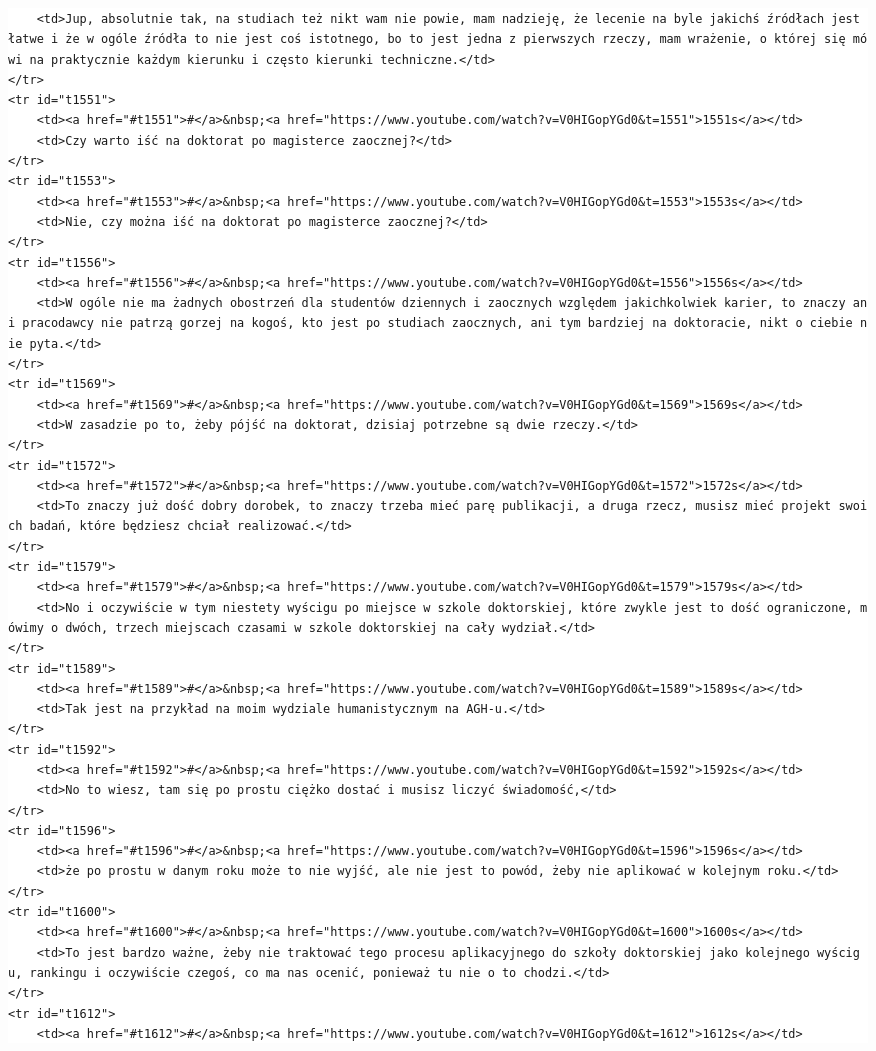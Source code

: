         <td>Jup, absolutnie tak, na studiach też nikt wam nie powie, mam nadzieję, że lecenie na byle jakichś źródłach jest łatwe i że w ogóle źródła to nie jest coś istotnego, bo to jest jedna z pierwszych rzeczy, mam wrażenie, o której się mówi na praktycznie każdym kierunku i często kierunki techniczne.</td>
    </tr>
    <tr id="t1551">
        <td><a href="#t1551">#</a>&nbsp;<a href="https://www.youtube.com/watch?v=V0HIGopYGd0&t=1551">1551s</a></td>
        <td>Czy warto iść na doktorat po magisterce zaocznej?</td>
    </tr>
    <tr id="t1553">
        <td><a href="#t1553">#</a>&nbsp;<a href="https://www.youtube.com/watch?v=V0HIGopYGd0&t=1553">1553s</a></td>
        <td>Nie, czy można iść na doktorat po magisterce zaocznej?</td>
    </tr>
    <tr id="t1556">
        <td><a href="#t1556">#</a>&nbsp;<a href="https://www.youtube.com/watch?v=V0HIGopYGd0&t=1556">1556s</a></td>
        <td>W ogóle nie ma żadnych obostrzeń dla studentów dziennych i zaocznych względem jakichkolwiek karier, to znaczy ani pracodawcy nie patrzą gorzej na kogoś, kto jest po studiach zaocznych, ani tym bardziej na doktoracie, nikt o ciebie nie pyta.</td>
    </tr>
    <tr id="t1569">
        <td><a href="#t1569">#</a>&nbsp;<a href="https://www.youtube.com/watch?v=V0HIGopYGd0&t=1569">1569s</a></td>
        <td>W zasadzie po to, żeby pójść na doktorat, dzisiaj potrzebne są dwie rzeczy.</td>
    </tr>
    <tr id="t1572">
        <td><a href="#t1572">#</a>&nbsp;<a href="https://www.youtube.com/watch?v=V0HIGopYGd0&t=1572">1572s</a></td>
        <td>To znaczy już dość dobry dorobek, to znaczy trzeba mieć parę publikacji, a druga rzecz, musisz mieć projekt swoich badań, które będziesz chciał realizować.</td>
    </tr>
    <tr id="t1579">
        <td><a href="#t1579">#</a>&nbsp;<a href="https://www.youtube.com/watch?v=V0HIGopYGd0&t=1579">1579s</a></td>
        <td>No i oczywiście w tym niestety wyścigu po miejsce w szkole doktorskiej, które zwykle jest to dość ograniczone, mówimy o dwóch, trzech miejscach czasami w szkole doktorskiej na cały wydział.</td>
    </tr>
    <tr id="t1589">
        <td><a href="#t1589">#</a>&nbsp;<a href="https://www.youtube.com/watch?v=V0HIGopYGd0&t=1589">1589s</a></td>
        <td>Tak jest na przykład na moim wydziale humanistycznym na AGH-u.</td>
    </tr>
    <tr id="t1592">
        <td><a href="#t1592">#</a>&nbsp;<a href="https://www.youtube.com/watch?v=V0HIGopYGd0&t=1592">1592s</a></td>
        <td>No to wiesz, tam się po prostu ciężko dostać i musisz liczyć świadomość,</td>
    </tr>
    <tr id="t1596">
        <td><a href="#t1596">#</a>&nbsp;<a href="https://www.youtube.com/watch?v=V0HIGopYGd0&t=1596">1596s</a></td>
        <td>że po prostu w danym roku może to nie wyjść, ale nie jest to powód, żeby nie aplikować w kolejnym roku.</td>
    </tr>
    <tr id="t1600">
        <td><a href="#t1600">#</a>&nbsp;<a href="https://www.youtube.com/watch?v=V0HIGopYGd0&t=1600">1600s</a></td>
        <td>To jest bardzo ważne, żeby nie traktować tego procesu aplikacyjnego do szkoły doktorskiej jako kolejnego wyścigu, rankingu i oczywiście czegoś, co ma nas ocenić, ponieważ tu nie o to chodzi.</td>
    </tr>
    <tr id="t1612">
        <td><a href="#t1612">#</a>&nbsp;<a href="https://www.youtube.com/watch?v=V0HIGopYGd0&t=1612">1612s</a></td>
